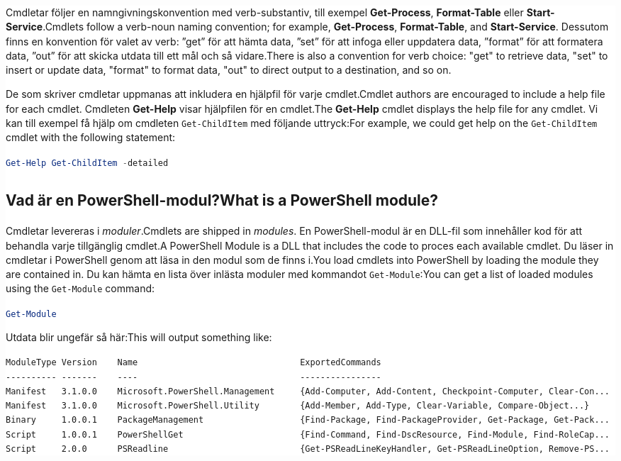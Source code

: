 <span data-ttu-id="c4107-116">Cmdletar följer en namngivningskonvention med verb-substantiv, till exempel **Get-Process**, **Format-Table** eller **Start-Service**.</span><span class="sxs-lookup"><span data-stu-id="c4107-116">Cmdlets follow a verb-noun naming convention; for example, **Get-Process**, **Format-Table**, and **Start-Service**.</span></span> <span data-ttu-id="c4107-117">Dessutom finns en konvention för valet av verb: ”get” för att hämta data, ”set” för att infoga eller uppdatera data, ”format” för att formatera data, ”out” för att skicka utdata till ett mål och så vidare.</span><span class="sxs-lookup"><span data-stu-id="c4107-117">There is also a convention for verb choice: "get" to retrieve data, "set" to insert or update data, "format" to format data, "out" to direct output to a destination, and so on.</span></span>

<span data-ttu-id="c4107-118">De som skriver cmdletar uppmanas att inkludera en hjälpfil för varje cmdlet.</span><span class="sxs-lookup"><span data-stu-id="c4107-118">Cmdlet authors are encouraged to include a help file for each cmdlet.</span></span> <span data-ttu-id="c4107-119">Cmdleten **Get-Help** visar hjälpfilen för en cmdlet.</span><span class="sxs-lookup"><span data-stu-id="c4107-119">The **Get-Help** cmdlet displays the help file for any cmdlet.</span></span> <span data-ttu-id="c4107-120">Vi kan till exempel få hjälp om cmdleten `Get-ChildItem` med följande uttryck:</span><span class="sxs-lookup"><span data-stu-id="c4107-120">For example, we could get help on the `Get-ChildItem` cmdlet with the following statement:</span></span>

```powershell
Get-Help Get-ChildItem -detailed
```

## <a name="what-is-a-powershell-module"></a><span data-ttu-id="c4107-121">Vad är en PowerShell-modul?</span><span class="sxs-lookup"><span data-stu-id="c4107-121">What is a PowerShell module?</span></span>

<span data-ttu-id="c4107-122">Cmdletar levereras i _moduler_.</span><span class="sxs-lookup"><span data-stu-id="c4107-122">Cmdlets are shipped in _modules_.</span></span> <span data-ttu-id="c4107-123">En PowerShell-modul är en DLL-fil som innehåller kod för att behandla varje tillgänglig cmdlet.</span><span class="sxs-lookup"><span data-stu-id="c4107-123">A PowerShell Module is a DLL that includes the code to proces each available cmdlet.</span></span> <span data-ttu-id="c4107-124">Du läser in cmdletar i PowerShell genom att läsa in den modul som de finns i.</span><span class="sxs-lookup"><span data-stu-id="c4107-124">You load cmdlets into PowerShell by loading the module they are contained in.</span></span> <span data-ttu-id="c4107-125">Du kan hämta en lista över inlästa moduler med kommandot `Get-Module`:</span><span class="sxs-lookup"><span data-stu-id="c4107-125">You can get a list of loaded modules using the `Get-Module` command:</span></span>

```powershell
Get-Module
```

<span data-ttu-id="c4107-126">Utdata blir ungefär så här:</span><span class="sxs-lookup"><span data-stu-id="c4107-126">This will output something like:</span></span>

```output
ModuleType Version    Name                                ExportedCommands
---------- -------    ----                                ----------------
Manifest   3.1.0.0    Microsoft.PowerShell.Management     {Add-Computer, Add-Content, Checkpoint-Computer, Clear-Con...
Manifest   3.1.0.0    Microsoft.PowerShell.Utility        {Add-Member, Add-Type, Clear-Variable, Compare-Object...}
Binary     1.0.0.1    PackageManagement                   {Find-Package, Find-PackageProvider, Get-Package, Get-Pack...
Script     1.0.0.1    PowerShellGet                       {Find-Command, Find-DscResource, Find-Module, Find-RoleCap...
Script     2.0.0      PSReadline                          {Get-PSReadLineKeyHandler, Get-PSReadLineOption, Remove-PS...
```
